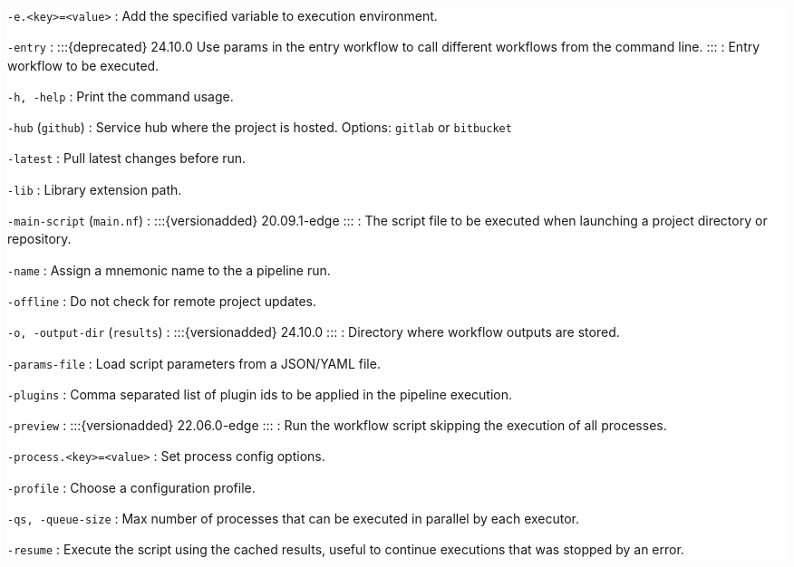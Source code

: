 `-e.<key>=<value>`
: Add the specified variable to execution environment.

`-entry`
: :::{deprecated} 24.10.0
  Use params in the entry workflow to call different workflows from the command line.
  :::
: Entry workflow to be executed.

`-h, -help`
: Print the command usage.

`-hub` (`github`)
: Service hub where the project is hosted. Options: `gitlab` or `bitbucket`

`-latest`
: Pull latest changes before run.

`-lib`
: Library extension path.

`-main-script` (`main.nf`)
: :::{versionadded} 20.09.1-edge
  :::
: The script file to be executed when launching a project directory or repository.

`-name`
: Assign a mnemonic name to the a pipeline run.

`-offline`
: Do not check for remote project updates.

`-o, -output-dir` (`results`)
: :::{versionadded} 24.10.0
  :::
: Directory where workflow outputs are stored.

`-params-file`
: Load script parameters from a JSON/YAML file.

`-plugins`
: Comma separated list of plugin ids to be applied in the pipeline execution.

`-preview`
: :::{versionadded} 22.06.0-edge
  :::
: Run the workflow script skipping the execution of all processes.

`-process.<key>=<value>`
: Set process config options.

`-profile`
: Choose a configuration profile.

`-qs, -queue-size`
: Max number of processes that can be executed in parallel by each executor.

`-resume`
: Execute the script using the cached results, useful to continue executions that was stopped by an error.
